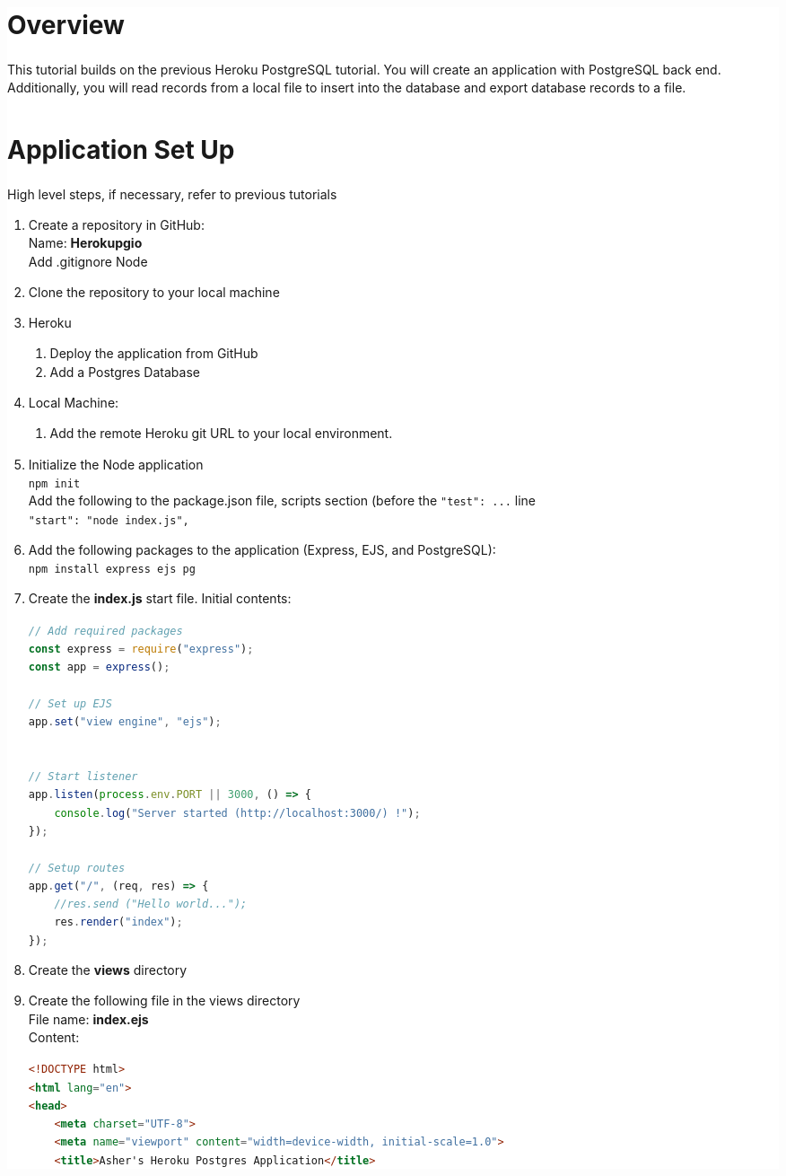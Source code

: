 # Overview  
This tutorial builds on the previous Heroku PostgreSQL tutorial.  You will create an application with PostgreSQL back end.  Additionally, you will read records from a local file to insert into the database and export database records to a file.  

# Application Set Up  
High level steps, if necessary, refer to previous tutorials  
1. Create a repository in GitHub:  
   Name:  **Herokupgio**  
   Add .gitignore Node  
   
2. Clone the repository to your local machine  

3. Heroku  
   1. Deploy the application from GitHub
   2. Add a Postgres Database  
   
4. Local Machine:  
   1. Add the remote Heroku git URL to your local environment.  
   
5. Initialize the Node application  
   ```npm init```  
   Add the following to the package.json file, scripts section (before the ```"test": ...``` line    
   ```"start": "node index.js",```  
   
 6. Add the following packages to the application (Express, EJS, and PostgreSQL):  
   `npm install express ejs pg`  
   
 7. Create the **index.js** start file.  Initial contents:  
    ```js
    // Add required packages
    const express = require("express");
    const app = express();

    // Set up EJS
    app.set("view engine", "ejs");


    // Start listener
    app.listen(process.env.PORT || 3000, () => {
        console.log("Server started (http://localhost:3000/) !");
    });

    // Setup routes
    app.get("/", (req, res) => {
        //res.send ("Hello world...");
        res.render("index");
    });
    ```  
    
 8. Create the **views** directory  
 
 9. Create the following file in the views directory  
    File name:  **index.ejs**  
    Content:  
    ```html
    <!DOCTYPE html>
    <html lang="en">
    <head>
        <meta charset="UTF-8">
        <meta name="viewport" content="width=device-width, initial-scale=1.0">
        <title>Asher's Heroku Postgres Application</title>
   ```